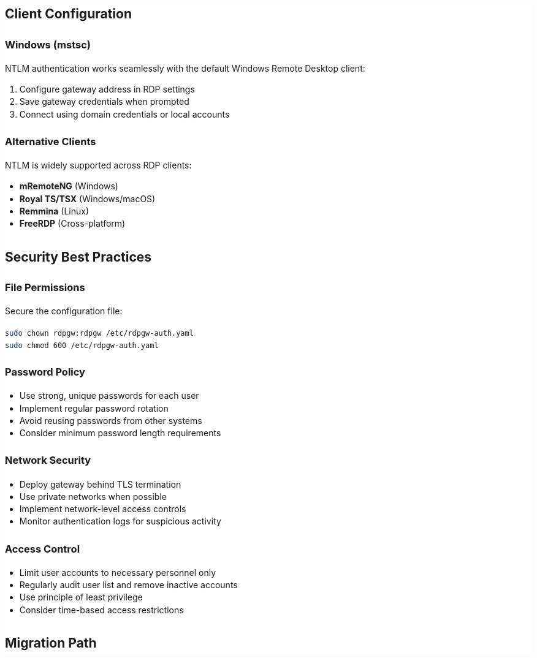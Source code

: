 ## Client Configuration

### Windows (mstsc)

NTLM authentication works seamlessly with the default Windows Remote Desktop client:

1. Configure gateway address in RDP settings
2. Save gateway credentials when prompted
3. Connect using domain credentials or local accounts

### Alternative Clients

NTLM is widely supported across RDP clients:

- **mRemoteNG** (Windows)
- **Royal TS/TSX** (Windows/macOS)
- **Remmina** (Linux)
- **FreeRDP** (Cross-platform)

## Security Best Practices

### File Permissions

Secure the configuration file:

```bash
sudo chown rdpgw:rdpgw /etc/rdpgw-auth.yaml
sudo chmod 600 /etc/rdpgw-auth.yaml
```

### Password Policy

- Use strong, unique passwords for each user
- Implement regular password rotation
- Avoid reusing passwords from other systems
- Consider minimum password length requirements

### Network Security

- Deploy gateway behind TLS termination
- Use private networks when possible
- Implement network-level access controls
- Monitor authentication logs for suspicious activity

### Access Control

- Limit user accounts to necessary personnel only
- Regularly audit user list and remove inactive accounts
- Use principle of least privilege
- Consider time-based access restrictions

## Migration Path
